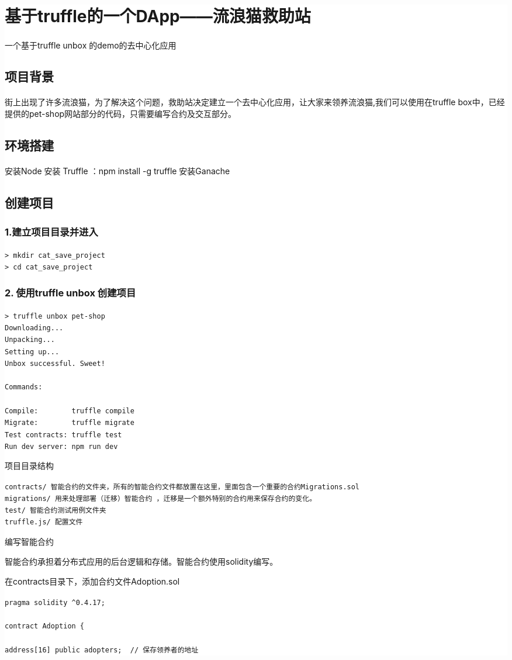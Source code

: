 ﻿# 基于truffle的一个DApp——流浪猫救助站

一个基于truffle unbox 的demo的去中心化应用

## 项目背景

街上出现了许多流浪猫，为了解决这个问题，救助站决定建立一个去中心化应用，让大家来领养流浪猫,我们可以使用在truffle box中，已经提供的pet-shop网站部分的代码，只需要编写合约及交互部分。
    
## 环境搭建

安装Node
安装 Truffle ：npm install -g truffle
安装Ganache

## 创建项目

### 1.建立项目目录并进入

    > mkdir cat_save_project
    > cd cat_save_project
### 2. 使用truffle unbox 创建项目

    > truffle unbox pet-shop
    Downloading...
    Unpacking...
    Setting up...
    Unbox successful. Sweet!

    Commands:

    Compile:        truffle compile
    Migrate:        truffle migrate
    Test contracts: truffle test
    Run dev server: npm run dev
    
项目目录结构

    contracts/ 智能合约的文件夹，所有的智能合约文件都放置在这里，里面包含一个重要的合约Migrations.sol
    migrations/ 用来处理部署（迁移）智能合约 ，迁移是一个额外特别的合约用来保存合约的变化。
    test/ 智能合约测试用例文件夹
    truffle.js/ 配置文件

编写智能合约

智能合约承担着分布式应用的后台逻辑和存储。智能合约使用solidity编写。

在contracts目录下，添加合约文件Adoption.sol

    pragma solidity ^0.4.17;

    contract Adoption {

    address[16] public adopters;  // 保存领养者的地址


  [1]: https://i.loli.net/2018/11/26/5bfbda108d72f.png
  [2]: https://i.loli.net/2018/11/26/5bfbd94403169.png
  [3]: https://i.loli.net/2018/11/26/5bfbda6dae7dc.png
  [4]: https://i.loli.net/2018/11/26/5bfbdaa176276.png
  [5]: https://i.loli.net/2018/11/26/5bfbdb6ace223.png
  [6]: https://i.loli.net/2018/12/23/5c1f92303d128.png
  [7]: https://i.loli.net/2018/12/23/5c1f92c6e4777.png
  [8]: https://i.loli.net/2018/12/23/5c1f9d8d832ce.png
  [9]: https://i.loli.net/2018/12/23/5c1fa7b82f58c.png
  [10]: https://i.loli.net/2018/12/23/5c1fa80df1a37.png
  [11]: https://i.loli.net/2018/12/23/5c1fa8637b7e0.png
  [12]: https://i.loli.net/2018/12/23/5c1fa8bd7c133.png
  [13]: https://learnblockchain.cn/2018/01/12/first-dapp/